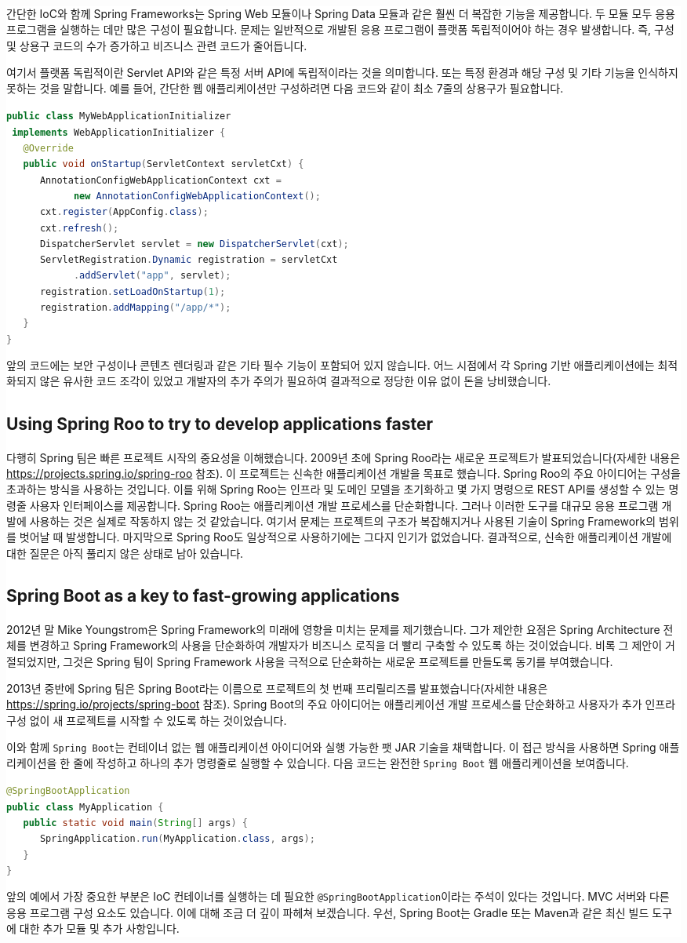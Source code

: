 간단한 IoC와 함께 Spring Frameworks는 Spring Web 모듈이나 Spring Data 모듈과 같은 훨씬 더 복잡한 기능을 제공합니다. 두 모듈 모두 응용 프로그램을 실행하는 데만 많은 구성이 필요합니다. 문제는 일반적으로 개발된 응용 프로그램이 플랫폼 독립적이어야 하는 경우 발생합니다. 즉, 구성 및 상용구 코드의 수가 증가하고 비즈니스 관련 코드가 줄어듭니다.

여기서 플랫폼 독립적이란 Servlet API와 같은 특정 서버 API에 독립적이라는 것을 의미합니다. 또는 특정 환경과 해당 구성 및 기타 기능을 인식하지 못하는 것을 말합니다.
예를 들어, 간단한 웹 애플리케이션만 구성하려면 다음 코드와 같이 최소 7줄의 상용구가 필요합니다.

```java
public class MyWebApplicationInitializer 
 implements WebApplicationInitializer {      
   @Override   
   public void onStartup(ServletContext servletCxt) { 
      AnnotationConfigWebApplicationContext cxt =
            new AnnotationConfigWebApplicationContext();
      cxt.register(AppConfig.class);     
      cxt.refresh();
      DispatcherServlet servlet = new DispatcherServlet(cxt);     
      ServletRegistration.Dynamic registration = servletCxt
            .addServlet("app", servlet);
      registration.setLoadOnStartup(1);
      registration.addMapping("/app/*");
   }
}
```

앞의 코드에는 보안 구성이나 콘텐츠 렌더링과 같은 기타 필수 기능이 포함되어 있지 않습니다. 어느 시점에서 각 Spring 기반 애플리케이션에는 최적화되지 않은 유사한 코드 조각이 있었고 개발자의 추가 주의가 필요하여 결과적으로 정당한 이유 없이 돈을 낭비했습니다.

## Using Spring Roo to try to develop applications faster

다행히 Spring 팀은 빠른 프로젝트 시작의 중요성을 이해했습니다. 2009년 초에 Spring Roo라는 새로운 프로젝트가 발표되었습니다(자세한 내용은 https://projects.spring.io/spring-roo 참조). 이 프로젝트는 신속한 애플리케이션 개발을 목표로 했습니다. Spring Roo의 주요 아이디어는 구성을 초과하는 방식을 사용하는 것입니다. 이를 위해 Spring Roo는 인프라 및 도메인 모델을 초기화하고 몇 가지 명령으로 REST API를 생성할 수 있는 명령줄 사용자 인터페이스를 제공합니다. Spring Roo는 애플리케이션 개발 프로세스를 단순화합니다. 그러나 이러한 도구를 대규모 응용 프로그램 개발에 사용하는 것은 실제로 작동하지 않는 것 같았습니다. 여기서 문제는 프로젝트의 구조가 복잡해지거나 사용된 기술이 Spring Framework의 범위를 벗어날 때 발생합니다. 마지막으로 Spring Roo도 일상적으로 사용하기에는 그다지 인기가 없었습니다. 결과적으로, 신속한 애플리케이션 개발에 대한 질문은 아직 풀리지 않은 상태로 남아 있습니다.


## Spring Boot as a key to fast-growing applications

2012년 말 Mike Youngstrom은 Spring Framework의 미래에 영향을 미치는 문제를 제기했습니다. 그가 제안한 요점은 Spring Architecture 전체를 변경하고 Spring Framework의 사용을 단순화하여 개발자가 비즈니스 로직을 더 빨리 구축할 수 있도록 하는 것이었습니다. 비록 그 제안이 거절되었지만, 그것은 Spring 팀이 Spring Framework 사용을 극적으로 단순화하는 새로운 프로젝트를 만들도록 동기를 부여했습니다. 

2013년 중반에 Spring 팀은 Spring Boot라는 이름으로 프로젝트의 첫 번째 프리릴리즈를 발표했습니다(자세한 내용은 https://spring.io/projects/spring-boot 참조). Spring Boot의 주요 아이디어는 애플리케이션 개발 프로세스를 단순화하고 사용자가 추가 인프라 구성 없이 새 프로젝트를 시작할 수 있도록 하는 것이었습니다.

이와 함께 `Spring Boot`는 컨테이너 없는 웹 애플리케이션 아이디어와 실행 가능한 팻 JAR 기술을 채택합니다. 이 접근 방식을 사용하면 Spring 애플리케이션을 한 줄에 작성하고 하나의 추가 명령줄로 실행할 수 있습니다. 다음 코드는 완전한 `Spring Boot` 웹 애플리케이션을 보여줍니다.

```java
@SpringBootApplication 
public class MyApplication {
   public static void main(String[] args) {
      SpringApplication.run(MyApplication.class, args);
   }
}
```
앞의 예에서 가장 중요한 부분은 IoC 컨테이너를 실행하는 데 필요한 `@SpringBootApplication`이라는 주석이 있다는 것입니다. MVC 서버와 다른 응용 프로그램 구성 요소도 있습니다. 이에 대해 조금 더 깊이 파헤쳐 보겠습니다. 우선, Spring Boot는 Gradle 또는 Maven과 같은 최신 빌드 도구에 대한 추가 모듈 및 추가 사항입니다. 
